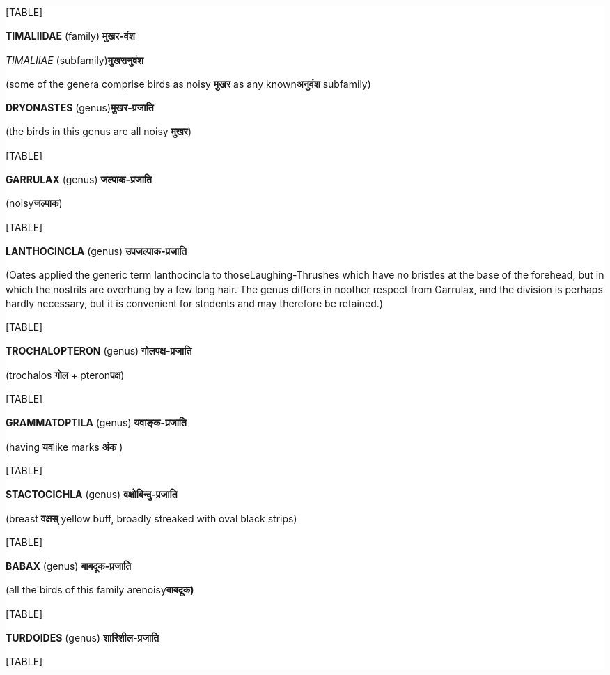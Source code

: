 [TABLE]



**TIMALIIDAE** (family) **मुखर-वंश**

*TIMALIIAE* (subfamily)**मुखरानुवंश**

(some of the genera comprise birds as noisy **मुखर** as any known**अनुवंश** subfamily)

**DRYONASTES** (genus)**मुखर-प्रजाति**

(the birds in this genus are all noisy **मुखर**)

[TABLE]



**GARRULAX** (genus) **जल्पाक-प्रजाति**

(noisy**जल्पाक**)

[TABLE]


**LANTHOCINCLA** (genus) **उपजल्पाक-प्रजाति**

(Oates applied the generic term Ianthocincla to thoseLaughing-Thrushes which have no bristles at the base of the forehead, but in which the nostrils are overhung by a few long hair. The genus differs in noother respect from Garrulax, and the division is perhaps hardly necessary, but it is convenient for stndents and may therefore be retained.)

[TABLE]



**TROCHALOPTERON** (genus) **गोलपक्ष-प्रजाति**

(trochalos **गोल** + pteron**पक्ष**)

[TABLE]


**GRAMMATOPTILA** (genus) **यवाङ्क-प्रजाति**

(having **यव**like marks **अंक** )

[TABLE]

**STACTOCICHLA** (genus) **वक्षोबिन्दु-प्रजाति**

(breast **वक्षस्** yellow buff, broadly streaked with oval black strips)

[TABLE]



**BABAX** (genus) **बाबदूक-प्रजाति**

(all the birds of this family arenoisy**बाबदूक)**  


[TABLE]



**TURDOIDES** (genus) **शारिशील-प्रजाति**

[TABLE]


[^1]: "*Parrots taught to ropeat Lord Buddha s maxims have been described as शाक्यशासनकुशल in हर्षचरित, ch. 8."